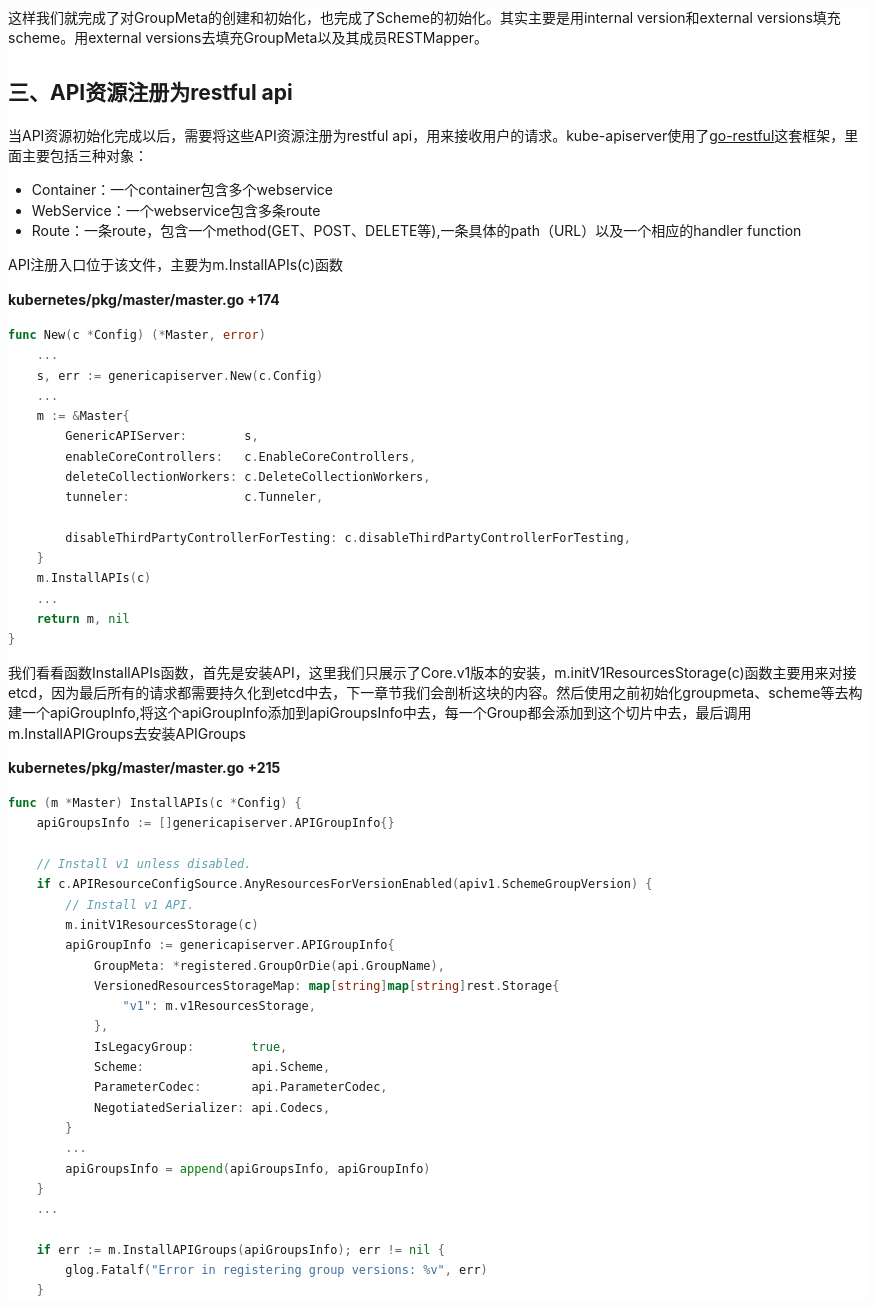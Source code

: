 这样我们就完成了对GroupMeta的创建和初始化，也完成了Scheme的初始化。其实主要是用internal version和external versions填充scheme。用external versions去填充GroupMeta以及其成员RESTMapper。


## 三、API资源注册为restful api

当API资源初始化完成以后，需要将这些API资源注册为restful api，用来接收用户的请求。kube-apiserver使用了[go-restful](https://github.com/emicklei/go-restful)这套框架，里面主要包括三种对象：

* Container：一个container包含多个webservice
* WebService：一个webservice包含多条route
* Route：一条route，包含一个method(GET、POST、DELETE等),一条具体的path（URL）以及一个相应的handler function

API注册入口位于该文件，主要为m.InstallAPIs(c)函数

**kubernetes/pkg/master/master.go +174**

```go
func New(c *Config) (*Master, error) 
    ...
	s, err := genericapiserver.New(c.Config)
    ...
	m := &Master{
		GenericAPIServer:        s,
		enableCoreControllers:   c.EnableCoreControllers,
		deleteCollectionWorkers: c.DeleteCollectionWorkers,
		tunneler:                c.Tunneler,

		disableThirdPartyControllerForTesting: c.disableThirdPartyControllerForTesting,
	}
	m.InstallAPIs(c)
    ...
	return m, nil
}
```

我们看看函数InstallAPIs函数，首先是安装API，这里我们只展示了Core.v1版本的安装，m.initV1ResourcesStorage(c)函数主要用来对接etcd，因为最后所有的请求都需要持久化到etcd中去，下一章节我们会剖析这块的内容。然后使用之前初始化groupmeta、scheme等去构建一个apiGroupInfo,将这个apiGroupInfo添加到apiGroupsInfo中去，每一个Group都会添加到这个切片中去，最后调用m.InstallAPIGroups去安装APIGroups

**kubernetes/pkg/master/master.go +215**

```go
func (m *Master) InstallAPIs(c *Config) {
	apiGroupsInfo := []genericapiserver.APIGroupInfo{}

	// Install v1 unless disabled.
	if c.APIResourceConfigSource.AnyResourcesForVersionEnabled(apiv1.SchemeGroupVersion) {
		// Install v1 API.
		m.initV1ResourcesStorage(c)
		apiGroupInfo := genericapiserver.APIGroupInfo{
			GroupMeta: *registered.GroupOrDie(api.GroupName),
			VersionedResourcesStorageMap: map[string]map[string]rest.Storage{
				"v1": m.v1ResourcesStorage,
			},
			IsLegacyGroup:        true,
			Scheme:               api.Scheme,
			ParameterCodec:       api.ParameterCodec,
			NegotiatedSerializer: api.Codecs,
		}
		...
		apiGroupsInfo = append(apiGroupsInfo, apiGroupInfo)
	}
    ...

	if err := m.InstallAPIGroups(apiGroupsInfo); err != nil {
		glog.Fatalf("Error in registering group versions: %v", err)
	}
```